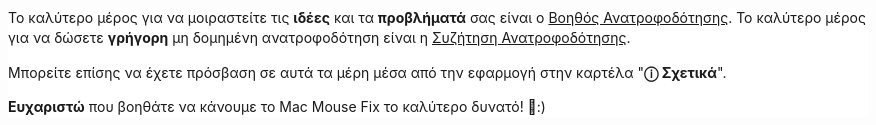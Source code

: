 Το καλύτερο μέρος για να μοιραστείτε τις **ιδέες** και τα **προβλήματά** σας είναι ο [Βοηθός Ανατροφοδότησης](https://noah-nuebling.github.io/mac-mouse-fix-feedback-assistant/?type=bug-report).
Το καλύτερο μέρος για να δώσετε **γρήγορη** μη δομημένη ανατροφοδότηση είναι η [Συζήτηση Ανατροφοδότησης](https://github.com/noah-nuebling/mac-mouse-fix/discussions/366).

Μπορείτε επίσης να έχετε πρόσβαση σε αυτά τα μέρη μέσα από την εφαρμογή στην καρτέλα "**ⓘ Σχετικά**".

**Ευχαριστώ** που βοηθάτε να κάνουμε το Mac Mouse Fix το καλύτερο δυνατό! 🙌:)